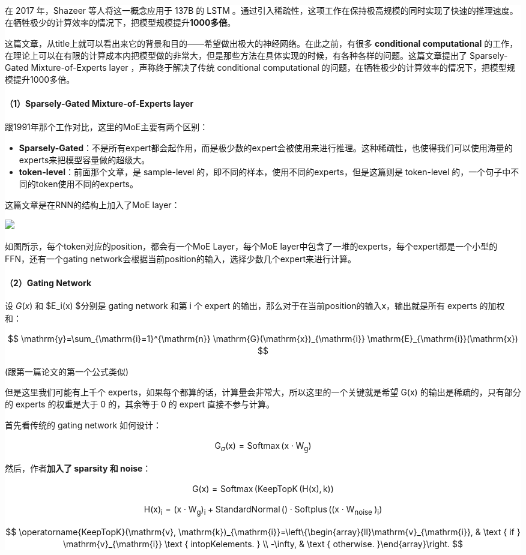 在 2017 年，Shazeer 等人将这一概念应用于 137B 的 LSTM 。通过引入稀疏性，这项工作在保持极高规模的同时实现了快速的推理速度。在牺牲极少的计算效率的情况下，把模型规模提升**1000多倍**。

这篇文章，从title上就可以看出来它的背景和目的——希望做出极大的神经网络。在此之前，有很多 **conditional computational** 的工作，在理论上可以在有限的计算成本内把模型做的非常大，但是那些方法在具体实现的时候，有各种各样的问题。这篇文章提出了 Sparsely-Gated Mixture-of-Experts layer ，声称终于解决了传统 conditional computational 的问题，在牺牲极少的计算效率的情况下，把模型规模提升1000多倍。

#### （1）Sparsely-Gated Mixture-of-Experts layer

跟1991年那个工作对比，这里的MoE主要有两个区别：

- **Sparsely-Gated**：不是所有expert都会起作用，而是极少数的expert会被使用来进行推理。这种稀疏性，也使得我们可以使用海量的experts来把模型容量做的超级大。
- **token-level**：前面那个文章，是 sample-level 的，即不同的样本，使用不同的experts，但是这篇则是 token-level 的，一个句子中不同的token使用不同的experts。

这篇文章是在RNN的结构上加入了MoE layer：

![](https://cdn.jsdelivr.net/gh/makaspacex/PictureZone@main/libs/wdndev/image/image_1x57Hvfk4-.png)

如图所示，每个token对应的position，都会有一个MoE Layer，每个MoE layer中包含了一堆的experts，每个expert都是一个小型的FFN，还有一个gating network会根据当前position的输入，选择少数几个expert来进行计算。

#### （2）Gating Network

设 $G(x)$ 和 $E_i(x) $分别是 gating network 和第 i 个 expert 的输出，那么对于在当前position的输入x，输出就是所有 experts 的加权和：

$$
\mathrm{y}=\sum_{\mathrm{i}=1}^{\mathrm{n}} \mathrm{G}(\mathrm{x})_{\mathrm{i}} \mathrm{E}_{\mathrm{i}}(\mathrm{x})
$$

(跟第一篇论文的第一个公式类似)

但是这里我们可能有上千个 experts，如果每个都算的话，计算量会非常大，所以这里的一个关键就是希望 G(x) 的输出是稀疏的，只有部分的 experts 的权重是大于 0 的，其余等于 0 的 expert 直接不参与计算。

首先看传统的 gating network 如何设计：

$$
\mathrm{G}_{\sigma}(\mathrm{x})=\operatorname{Softmax}\left(\mathrm{x} \cdot \mathrm{W}_{\mathrm{g}}\right)
$$

然后，作者**加入了 sparsity 和 noise**：

$$
\mathrm{G}(\mathrm{x})=\operatorname{Softmax}(\operatorname{KeepTopK}(\mathrm{H}(\mathrm{x}), \mathrm{k}))
$$

$$
\mathrm{H}(\mathrm{x})_{\mathrm{i}}=\left(\mathrm{x} \cdot \mathrm{W}_{\mathrm{g}}\right)_{\mathrm{i}}+\operatorname{StandardNormal}() \cdot \operatorname{Softplus}\left(\left(\mathrm{x} \cdot \mathrm{W}_{\text {noise }}\right)_{\mathrm{i}}\right)
$$

$$
\operatorname{KeepTopK}(\mathrm{v}, \mathrm{k})_{\mathrm{i}}=\left\{\begin{array}{ll}\mathrm{v}_{\mathrm{i}}, & \text { if } \mathrm{v}_{\mathrm{i}} \text { intopKelements. } \\ -\infty, & \text { otherwise. }\end{array}\right.
$$
